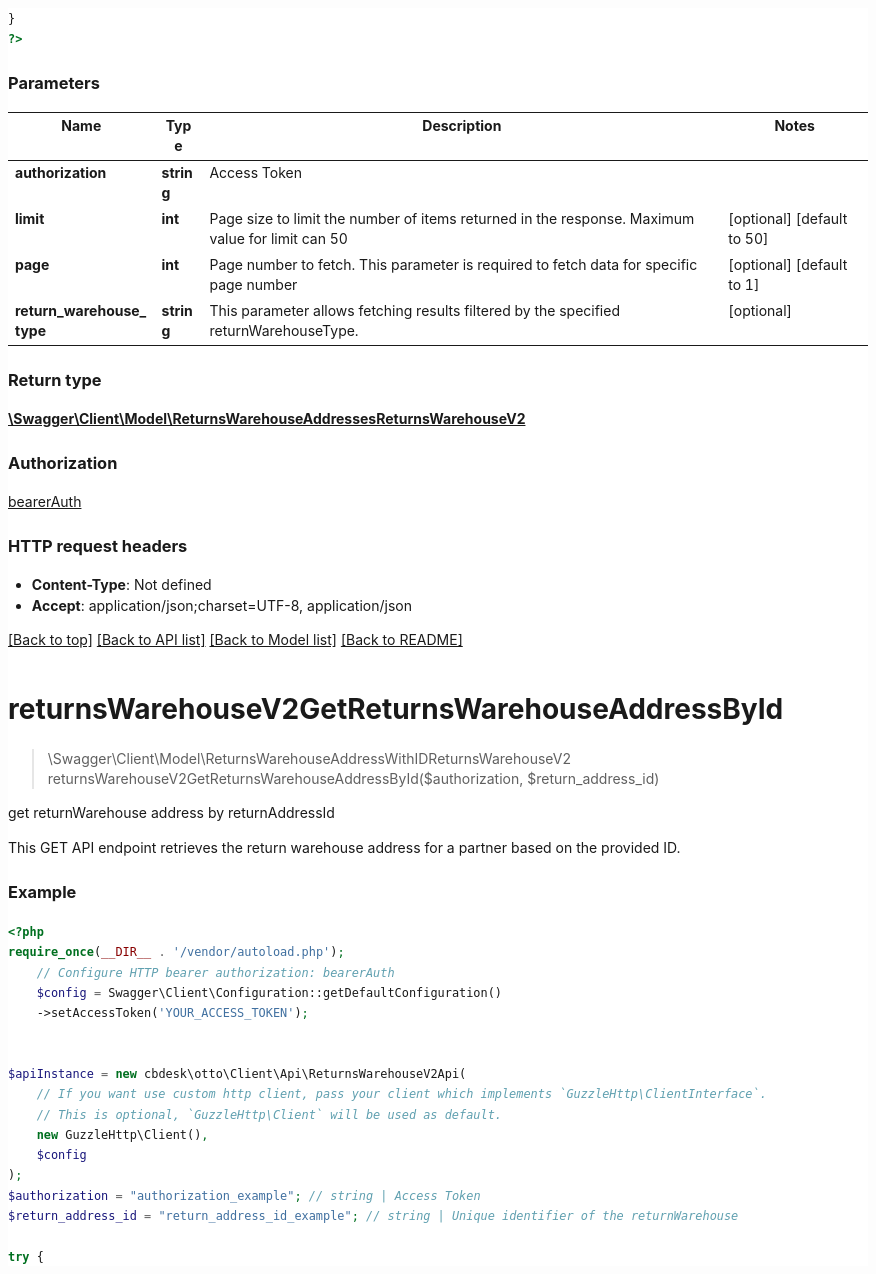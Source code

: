 ```php
}
?>
```

### Parameters

Name | Type | Description  | Notes
------------- | ------------- | ------------- | -------------
 **authorization** | **string**| Access Token |
 **limit** | **int**| Page size to limit the number of items returned in the response. Maximum value for limit can 50 | [optional] [default to 50]
 **page** | **int**| Page number to fetch. This parameter is required to fetch data for specific page number | [optional] [default to 1]
 **return_warehouse_type** | **string**| This parameter allows fetching results filtered by the specified returnWarehouseType. | [optional]

### Return type

[**\Swagger\Client\Model\ReturnsWarehouseAddressesReturnsWarehouseV2**](../Model/ReturnsWarehouseAddressesReturnsWarehouseV2.md)

### Authorization

[bearerAuth](../../README.md#bearerAuth)

### HTTP request headers

 - **Content-Type**: Not defined
 - **Accept**: application/json;charset=UTF-8, application/json

[[Back to top]](#) [[Back to API list]](../../README.md#documentation-for-api-endpoints) [[Back to Model list]](../../README.md#documentation-for-models) [[Back to README]](../../README.md)

# **returnsWarehouseV2GetReturnsWarehouseAddressById**
> \Swagger\Client\Model\ReturnsWarehouseAddressWithIDReturnsWarehouseV2 returnsWarehouseV2GetReturnsWarehouseAddressById($authorization, $return_address_id)

get returnWarehouse address by returnAddressId

This GET API endpoint retrieves the return warehouse address for a partner based on the provided ID.

### Example

```php
<?php
require_once(__DIR__ . '/vendor/autoload.php');
    // Configure HTTP bearer authorization: bearerAuth
    $config = Swagger\Client\Configuration::getDefaultConfiguration()
    ->setAccessToken('YOUR_ACCESS_TOKEN');


$apiInstance = new cbdesk\otto\Client\Api\ReturnsWarehouseV2Api(
    // If you want use custom http client, pass your client which implements `GuzzleHttp\ClientInterface`.
    // This is optional, `GuzzleHttp\Client` will be used as default.
    new GuzzleHttp\Client(),
    $config
);
$authorization = "authorization_example"; // string | Access Token
$return_address_id = "return_address_id_example"; // string | Unique identifier of the returnWarehouse

try {
```